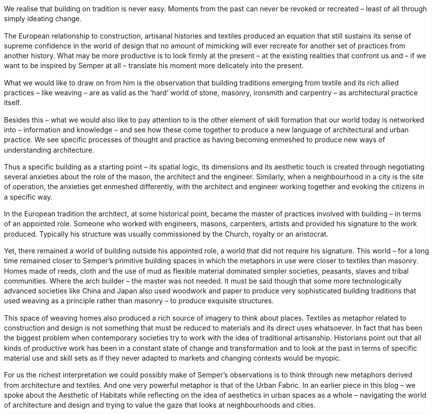   We realise that building on tradition is never easy. Moments from the past can never be revoked
or recreated – least of all through simply ideating change.

  The European relationship to construction, artisanal histories and textiles produced an equation
that still sustains its sense of supreme confidence in the world of design that no amount of
mimicking will ever recreate for another set of practices from another history.
What may be more productive is to look firmly at the present – at the existing realities that
confront us and – if we want to be inspired by Semper at all – translate his moment more
delicately into the present.

  What we would like to draw on from him is the observation that building traditions emerging from
textile and its rich allied practices – like weaving – are as valid as the ‘hard’ world of stone,
masonry, ironsmith and carpentry – as architectural practice itself.

  Besides this – what we would also like to pay attention to is the other element of skill formation
that our world today is networked into – information and knowledge – and see how these come
together to produce a new language of architectural and urban practice. We see specific
processes of thought and practice as having becoming enmeshed to produce new ways of
understanding architecture.

  Thus a specific building as a starting point – its spatial logic, its dimensions and its aesthetic
touch is created through negotiating several anxieties about the role of the mason, the architect
and the engineer. Similarly, when a neighbourhood in a city is the site of operation, the
anxieties get enmeshed differently, with the architect and engineer working together and
evoking the citizens in a specific way.

  In the European tradition the architect, at some historical point, became the master of practices
involved with building – in terms of an appointed role. Someone who worked with engineers,
masons, carpenters, artists and provided his signature to the work produced. Typically his
structure was usually commissioned by the Church, royalty or an aristocrat.

  Yet, there remained a world of building outside his appointed role, a world that did not require
his signature. This world – for a long time remained closer to Semper’s primitive building spaces
in which the metaphors in use were closer to textiles than masonry. Homes made of reeds, cloth
and the use of mud as flexible material dominated simpler societies, peasants, slaves and tribal
communities. Where the arch builder – the master was not needed. It must be said though that
some more technologically advanced societies like China and Japan also used woodwork and
paper to produce very sophisticated building traditions that used weaving as a principle rather
than masonry – to produce exquisite structures.

  This space of weaving homes also produced a rich source of imagery to think about places.
Textiles as metaphor related to construction and design is not something that must be reduced
to materials and its direct uses whatsoever. In fact that has been the biggest problem when
contemporary societies try to work with the idea of traditional artisanship. Historians point out
that all kinds of productive work has been in a constant state of change and transformation and
to look at the past in terms of specific material use and skill sets as if they never adapted to
markets and changing contexts would be myopic.

  For us the richest interpretation we could possibly make of Semper’s observations is to think
through new metaphors derived from architecture and textiles. And one very powerful metaphor
is that of the Urban Fabric. In an earlier piece in this blog – we spoke about the Aesthetic of
Habitats while reflecting on the idea of aesthetics in urban spaces as a whole – navigating the
world of architecture and design and trying to value the gaze that looks at neighbourhoods and
cities.
